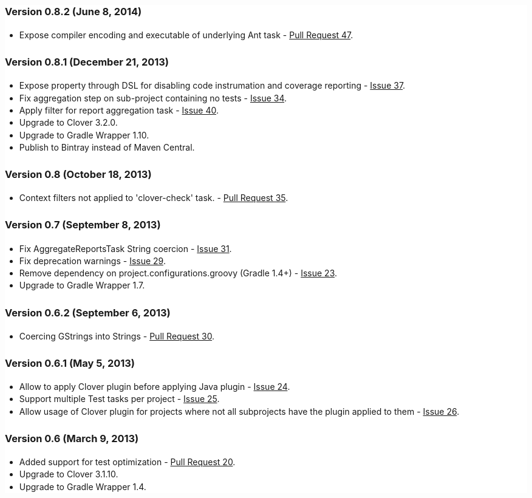 ### Version 0.8.2 (June 8, 2014)

* Expose compiler encoding and executable of underlying Ant task - [Pull Request 47](https://github.com/bmuschko/gradle-clover-plugin/pull/47).

### Version 0.8.1 (December 21, 2013)

* Expose property through DSL for disabling code instrumation and coverage reporting - [Issue 37](https://github.com/bmuschko/gradle-clover-plugin/issues/37).
* Fix aggregation step on sub-project containing no tests - [Issue 34](https://github.com/bmuschko/gradle-clover-plugin/issues/34).
* Apply filter for report aggregation task - [Issue 40](https://github.com/bmuschko/gradle-clover-plugin/issues/40).
* Upgrade to Clover 3.2.0.
* Upgrade to Gradle Wrapper 1.10.
* Publish to Bintray instead of Maven Central.

### Version 0.8 (October 18, 2013)

* Context filters not applied to 'clover-check' task. - [Pull Request 35](https://github.com/bmuschko/gradle-clover-plugin/pull/35).

### Version 0.7 (September 8, 2013)

* Fix AggregateReportsTask String coercion - [Issue 31](https://github.com/bmuschko/gradle-clover-plugin/issues/31).
* Fix deprecation warnings - [Issue 29](https://github.com/bmuschko/gradle-clover-plugin/issues/29).
* Remove dependency on project.configurations.groovy (Gradle 1.4+) - [Issue 23](https://github.com/bmuschko/gradle-clover-plugin/issues/23).
* Upgrade to Gradle Wrapper 1.7.

### Version 0.6.2 (September 6, 2013)

* Coercing GStrings into Strings - [Pull Request 30](https://github.com/bmuschko/gradle-clover-plugin/pull/30).

### Version 0.6.1 (May 5, 2013)

* Allow to apply Clover plugin before applying Java plugin - [Issue 24](https://github.com/bmuschko/gradle-clover-plugin/issues/24).
* Support multiple Test tasks per project - [Issue 25](https://github.com/bmuschko/gradle-clover-plugin/issues/25).
* Allow usage of Clover plugin for projects where not all subprojects have the plugin applied to them - [Issue 26](https://github.com/bmuschko/gradle-clover-plugin/issues/26).

### Version 0.6 (March 9, 2013)

* Added support for test optimization - [Pull Request 20](https://github.com/bmuschko/gradle-clover-plugin/pull/20).
* Upgrade to Clover 3.1.10.
* Upgrade to Gradle Wrapper 1.4.
